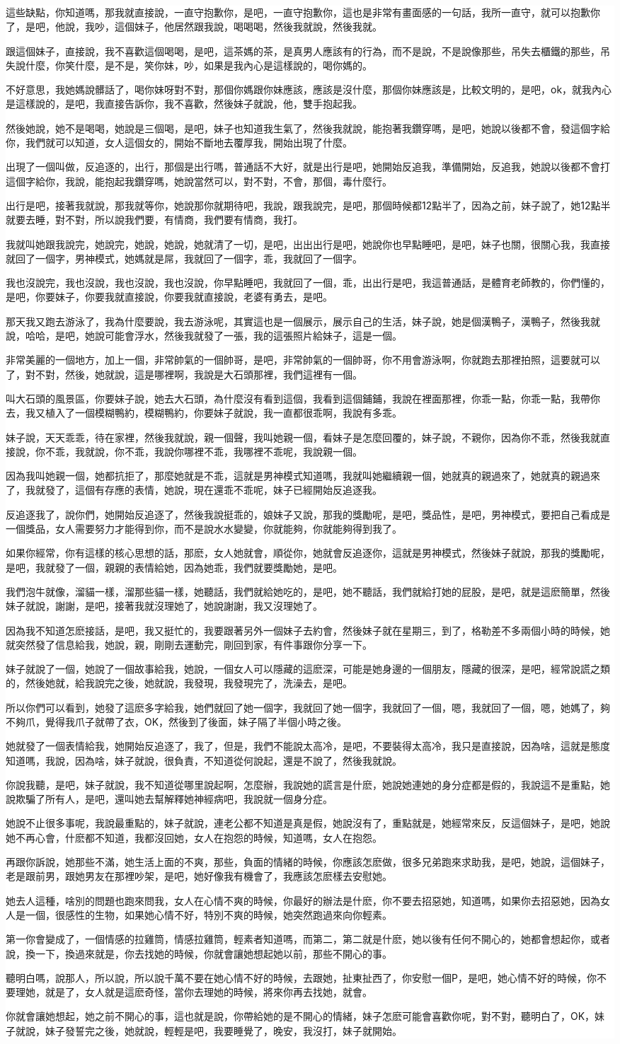 這些缺點，你知道嗎，那我就直接說，一直守抱歉你，是吧，一直守抱歉你，這也是非常有畫面感的一句話，我所一直守，就可以抱歉你了，是吧，他說，我吵，這個妹子，他居然跟我說，喝喝喝，然後我就說，然後我就。

跟這個妹子，直接說，我不喜歡這個喝喝，是吧，這茶媽的茶，是真男人應該有的行為，而不是說，不是說像那些，吊失去櫃鐵的那些，吊失說什麼，你笑什麼，是不是，笑你妹，吵，如果是我內心是這樣說的，喝你媽的。

不好意思，我她媽說髒話了，喝你妹呀對不對，那個你媽跟你妹應該，應該是沒什麼，那個你妹應該是，比較文明的，是吧，ok，就我內心是這樣說的，是吧，我直接告訴你，我不喜歡，然後妹子就說，他，雙手抱起我。

然後她說，她不是喝喝，她說是三個喝，是吧，妹子也知道我生氣了，然後我就說，能抱著我鑽穿嗎，是吧，她說以後都不會，發這個字給你，我們就可以知道，女人這個女的，開始不斷地去覆厚我，開始出現了什麼。

出現了一個叫做，反追逐的，出行，那個是出行嗎，普通話不大好，就是出行是吧，她開始反追我，準備開始，反追我，她說以後都不會打這個字給你，我說，能抱起我鑽穿嗎，她說當然可以，對不對，不會，那個，毒什麼行。

出行是吧，接著我就說，那我就等你，她說那你就期待吧，我說，跟我說完，是吧，那個時候都12點半了，因為之前，妹子說了，她12點半就要去睡，對不對，所以說我們要，有情商，我們要有情商，我打。

我就叫她跟我說完，她說完，她說，她說，她就清了一切，是吧，出出出行是吧，她說你也早點睡吧，是吧，妹子也關，很關心我，我直接就回了一個字，男神模式，她媽就是屌，我就回了一個字，乖，我就回了一個字。

我也沒說完，我也沒說，我也沒說，我也沒說，你早點睡吧，我就回了一個，乖，出出行是吧，我這普通話，是體育老師教的，你們懂的，是吧，你要妹子，你要我就直接說，你要我就直接說，老婆有勇去，是吧。

那天我又跑去游泳了，我為什麼要說，我去游泳呢，其實這也是一個展示，展示自己的生活，妹子說，她是個漢鴨子，漢鴨子，然後我就說，哈哈，是吧，她說可能會浮水，然後我就發了一張，我的這張照片給妹子，這是一個。

非常美麗的一個地方，加上一個，非常帥氣的一個帥哥，是吧，非常帥氣的一個帥哥，你不用會游泳啊，你就跑去那裡拍照，這要就可以了，對不對，然後，她就說，這是哪裡啊，我說是大石頭那裡，我們這裡有一個。

叫大石頭的風景區，你要妹子說，她去大石頭，為什麼沒有看到這個，我看到這個鋪鋪，我說在裡面那裡，你乖一點，你乖一點，我帶你去，我又植入了一個模糊鴨約，模糊鴨約，你要妹子就說，我一直都很乖啊，我說有多乖。

妹子說，天天乖乖，待在家裡，然後我就說，親一個聲，我叫她親一個，看妹子是怎麼回覆的，妹子說，不親你，因為你不乖，然後我就直接說，你不乖，我就說，你不乖，我說你哪裡不乖，我哪裡不乖呢，我說親一個。

因為我叫她親一個，她都抗拒了，那麼她就是不乖，這就是男神模式知道嗎，我就叫她繼續親一個，她就真的親過來了，她就真的親過來了，我就發了，這個有存應的表情，她說，現在還乖不乖呢，妹子已經開始反追逐我。

反追逐我了，說你們，她開始反追逐了，然後我說挺乖的，娘妹子又說，那我的獎勵呢，是吧，獎品性，是吧，男神模式，要把自己看成是一個獎品，女人需要努力才能得到你，而不是說水水變變，你就能夠，你就能夠得到我了。

如果你經常，你有這樣的核心思想的話，那麽，女人她就會，順從你，她就會反追逐你，這就是男神模式，然後妹子就說，那我的獎勵呢，是吧，我就發了一個，親親的表情給她，因為她乖，我們就要獎勵她，是吧。

我們泡牛就像，溜貓一樣，溜那些貓一樣，她聽話，我們就給她吃的，是吧，她不聽話，我們就給打她的屁股，是吧，就是這麽簡單，然後妹子就說，謝謝，是吧，接著我就沒理她了，她說謝謝，我又沒理她了。

因為我不知道怎麽接話，是吧，我又挺忙的，我要跟著另外一個妹子去約會，然後妹子就在星期三，到了，格勒差不多兩個小時的時候，她就突然發了信息給我，她說，親，剛剛去運動完，剛回到家，有件事跟你分享一下。

妹子就說了一個，她說了一個故事給我，她說，一個女人可以隱藏的這麽深，可能是她身邊的一個朋友，隱藏的很深，是吧，經常說謊之類的，然後她就，給我說完之後，她就說，我發現，我發現完了，洗澡去，是吧。

所以你們可以看到，她發了這麽多字給我，她們就回了她一個字，我就回了她一個字，我就回了一個，嗯，我就回了一個，嗯，她媽了，夠不夠爪，覺得我爪子就帶了衣，OK，然後到了後面，妹子隔了半個小時之後。

她就發了一個表情給我，她開始反追逐了，我了，但是，我們不能說太高冷，是吧，不要裝得太高冷，我只是直接說，因為啥，這就是態度知道嗎，我說，因為啥，妹子就說，很負責，不知道從何說起，還是不說了，然後我就說。

你說我聽，是吧，妹子就說，我不知道從哪里說起啊，怎麼辦，我說她的謊言是什麽，她說她連她的身分症都是假的，我說這不是重點，她說欺騙了所有人，是吧，還叫她去幫解釋她神經病吧，我說就一個身分症。

她說不止很多事呢，我說最重點的，妹子就說，連老公都不知道是真是假，她說沒有了，重點就是，她經常來反，反這個妹子，是吧，她說她不再心會，什麽都不知道，我都沒回她，女人在抱怨的時候，知道嗎，女人在抱怨。

再跟你訴說，她那些不滿，她生活上面的不爽，那些，負面的情緒的時候，你應該怎麽做，很多兄弟跑來求助我，是吧，她說，這個妹子，老是跟前男，跟她男友在那裡吵架，是吧，她好像我有機會了，我應該怎麽樣去安慰她。

她去人這種，啥別的問題也跑來問我，女人在心情不爽的時候，你最好的辦法是什麽，你不要去招惡她，知道嗎，如果你去招惡她，因為女人是一個，很感性的生物，如果她心情不好，特別不爽的時候，她突然跑過來向你輕素。

第一你會變成了，一個情感的拉雞筒，情感拉雞筒，輕素者知道嗎，而第二，第二就是什麽，她以後有任何不開心的，她都會想起你，或者說，換一下，換過來就是，你去找她的時候，你就會讓她想起她以前，那些不開心的事。

聽明白嗎，說那人，所以說，所以說千萬不要在她心情不好的時候，去跟她，扯東扯西了，你安慰一個P，是吧，她心情不好的時候，你不要理她，就是了，女人就是這麽奇怪，當你去理她的時候，將來你再去找她，就會。

你就會讓她想起，她之前不開心的事，這也就是說，你帶給她的是不開心的情緒，妹子怎麽可能會喜歡你呢，對不對，聽明白了，OK，妹子就說，妹子發誓完之後，她就說，輕輕是吧，我要睡覺了，晚安，我沒打，妹子就開始。
